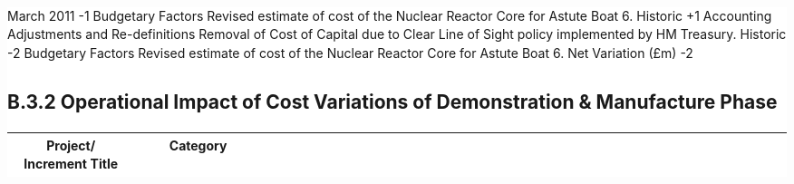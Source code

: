 <tbody>
<tr>
<td>
March 2011
</td>
<td>
-1
</td>
<td>
Budgetary Factors
</td>
<td>Revised estimate of cost of the Nuclear Reactor Core for Astute Boat 6.</td>
</tr>
<tr>
<td>
Historic
</td>
<td>
+1
</td>
<td>Accounting Adjustments and Re-definitions</td>
<td>Removal of Cost of Capital due to Clear Line of Sight policy implemented by HM Treasury.</td>
</tr>
<tr>
<td>
Historic
</td>
<td>
-2
</td>
<td>
Budgetary Factors
</td>
<td>Revised estimate of cost of the Nuclear Reactor Core for Astute Boat 6.</td>
</tr>
<tr>
<td>Net Variation (£m)</td>
<td>
-2
</td>
<td></td>
<td></td>
</tr>
</tbody>
</table>

## B.3.2 Operational Impact of Cost Variations of Demonstration & Manufacture Phase

<table>
<colgroup>
<col style="width: 16%" />
<col style="width: 16%" />
<col style="width: 66%" />
</colgroup>
<thead>
<tr>
<th>Project/
Increment Title</th>
<th>
Category
</th>
<th>